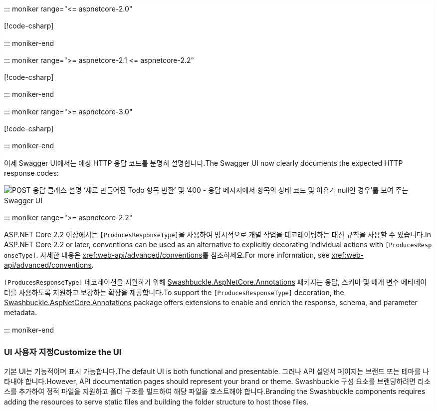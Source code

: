 ::: moniker range="<= aspnetcore-2.0"

[!code-csharp[](../tutorials/web-api-help-pages-using-swagger/samples/2.0/TodoApi.Swashbuckle/Controllers/TodoController.cs?name=snippet_Create&highlight=17,18,20,21)]

::: moniker-end

::: moniker range=">= aspnetcore-2.1 <= aspnetcore-2.2"

[!code-csharp[](../tutorials/web-api-help-pages-using-swagger/samples/2.1/TodoApi.Swashbuckle/Controllers/TodoController.cs?name=snippet_Create&highlight=17,18,20,21)]

::: moniker-end

::: moniker range=">= aspnetcore-3.0"

[!code-csharp[](../tutorials/web-api-help-pages-using-swagger/samples/3.0/TodoApi.Swashbuckle/Controllers/TodoController.cs?name=snippet_Create&highlight=17,18,20,21)]

::: moniker-end

<span data-ttu-id="74f48-226">이제 Swagger UI에서는 예상 HTTP 응답 코드를 분명히 설명합니다.</span><span class="sxs-lookup"><span data-stu-id="74f48-226">The Swagger UI now clearly documents the expected HTTP response codes:</span></span>

![POST 응답 클래스 설명 ‘새로 만들어진 Todo 항목 반환’ 및 ‘400 - 응답 메시지에서 항목의 상태 코드 및 이유가 null인 경우’를 보여 주는 Swagger UI](web-api-help-pages-using-swagger/_static/data-annotations-response-types.png)

::: moniker range=">= aspnetcore-2.2"

<span data-ttu-id="74f48-228">ASP.NET Core 2.2 이상에서는 `[ProducesResponseType]`을 사용하여 명시적으로 개별 작업을 데코레이팅하는 대신 규칙을 사용할 수 있습니다.</span><span class="sxs-lookup"><span data-stu-id="74f48-228">In ASP.NET Core 2.2 or later, conventions can be used as an alternative to explicitly decorating individual actions with `[ProducesResponseType]`.</span></span> <span data-ttu-id="74f48-229">자세한 내용은 <xref:web-api/advanced/conventions>를 참조하세요.</span><span class="sxs-lookup"><span data-stu-id="74f48-229">For more information, see <xref:web-api/advanced/conventions>.</span></span>

<span data-ttu-id="74f48-230">`[ProducesResponseType]` 데코레이션을 지원하기 위해 [Swashbuckle.AspNetCore.Annotations](https://github.com/domaindrivendev/Swashbuckle.AspNetCore/blob/master/README.md#swashbuckleaspnetcoreannotations) 패키지는 응답, 스키마 및 매개 변수 메타데이터를 사용하도록 지원하고 보강하는 확장을 제공합니다.</span><span class="sxs-lookup"><span data-stu-id="74f48-230">To support the `[ProducesResponseType]` decoration, the [Swashbuckle.AspNetCore.Annotations](https://github.com/domaindrivendev/Swashbuckle.AspNetCore/blob/master/README.md#swashbuckleaspnetcoreannotations) package offers extensions to enable and enrich the response, schema, and parameter metadata.</span></span>

::: moniker-end

### <a name="customize-the-ui"></a><span data-ttu-id="74f48-231">UI 사용자 지정</span><span class="sxs-lookup"><span data-stu-id="74f48-231">Customize the UI</span></span>

<span data-ttu-id="74f48-232">기본 UI는 기능적이며 표시 가능합니다.</span><span class="sxs-lookup"><span data-stu-id="74f48-232">The default UI is both functional and presentable.</span></span> <span data-ttu-id="74f48-233">그러나 API 설명서 페이지는 브랜드 또는 테마를 나타내야 합니다.</span><span class="sxs-lookup"><span data-stu-id="74f48-233">However, API documentation pages should represent your brand or theme.</span></span> <span data-ttu-id="74f48-234">Swashbuckle 구성 요소를 브랜딩하려면 리소스를 추가하여 정적 파일을 지원하고 폴더 구조를 빌드하여 해당 파일을 호스트해야 합니다.</span><span class="sxs-lookup"><span data-stu-id="74f48-234">Branding the Swashbuckle components requires adding the resources to serve static files and building the folder structure to host those files.</span></span>

